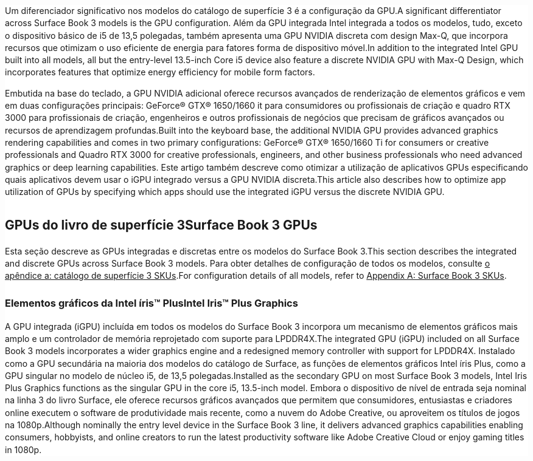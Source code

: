 <span data-ttu-id="f338a-108">Um diferenciador significativo nos modelos do catálogo de superfície 3 é a configuração da GPU.</span><span class="sxs-lookup"><span data-stu-id="f338a-108">A significant differentiator across Surface Book 3 models is the GPU configuration.</span></span> <span data-ttu-id="f338a-109">Além da GPU integrada Intel integrada a todos os modelos, tudo, exceto o dispositivo básico de i5 de 13,5 polegadas, também apresenta uma GPU NVIDIA discreta com design Max-Q, que incorpora recursos que otimizam o uso eficiente de energia para fatores forma de dispositivo móvel.</span><span class="sxs-lookup"><span data-stu-id="f338a-109">In addition to the integrated Intel GPU built into all models, all but the entry-level 13.5-inch Core i5 device also feature a discrete NVIDIA GPU with Max-Q Design, which incorporates features that optimize energy efficiency for mobile form factors.</span></span>

<span data-ttu-id="f338a-110">Embutida na base do teclado, a GPU NVIDIA adicional oferece recursos avançados de renderização de elementos gráficos e vem em duas configurações principais: GeForce® GTX® 1650/1660 it para consumidores ou profissionais de criação e quadro RTX 3000 para profissionais de criação, engenheiros e outros profissionais de negócios que precisam de gráficos avançados ou recursos de aprendizagem profundas.</span><span class="sxs-lookup"><span data-stu-id="f338a-110">Built into the keyboard base, the additional NVIDIA GPU provides advanced graphics rendering capabilities and comes in two primary configurations: GeForce® GTX® 1650/1660 Ti for consumers or creative professionals and Quadro RTX 3000 for creative professionals, engineers, and other business professionals who need advanced graphics or deep learning capabilities.</span></span> <span data-ttu-id="f338a-111">Este artigo também descreve como otimizar a utilização de aplicativos GPUs especificando quais aplicativos devem usar o iGPU integrado versus a GPU NVIDIA discreta.</span><span class="sxs-lookup"><span data-stu-id="f338a-111">This article also describes how to optimize app utilization of GPUs by specifying which apps should use the integrated iGPU versus the discrete NVIDIA GPU.</span></span>

## <span data-ttu-id="f338a-112">GPUs do livro de superfície 3</span><span class="sxs-lookup"><span data-stu-id="f338a-112">Surface Book 3 GPUs</span></span>

<span data-ttu-id="f338a-113">Esta seção descreve as GPUs integradas e discretas entre os modelos do Surface Book 3.</span><span class="sxs-lookup"><span data-stu-id="f338a-113">This section describes the integrated and discrete GPUs across Surface Book 3 models.</span></span> <span data-ttu-id="f338a-114">Para obter detalhes de configuração de todos os modelos, consulte [o apêndice a: catálogo de superfície 3 SKUs](#).</span><span class="sxs-lookup"><span data-stu-id="f338a-114">For configuration details of all models, refer to [Appendix A: Surface Book 3 SKUs](#).</span></span>

### <span data-ttu-id="f338a-115">Elementos gráficos da Intel íris™ Plus</span><span class="sxs-lookup"><span data-stu-id="f338a-115">Intel Iris™ Plus Graphics</span></span>

<span data-ttu-id="f338a-116">A GPU integrada (iGPU) incluída em todos os modelos do Surface Book 3 incorpora um mecanismo de elementos gráficos mais amplo e um controlador de memória reprojetado com suporte para LPDDR4X.</span><span class="sxs-lookup"><span data-stu-id="f338a-116">The integrated GPU (iGPU) included on all Surface Book 3 models incorporates a wider graphics engine and a redesigned memory controller with support for LPDDR4X.</span></span> <span data-ttu-id="f338a-117">Instalado como a GPU secundária na maioria dos modelos do catálogo de Surface, as funções de elementos gráficos Intel íris Plus, como a GPU singular no modelo de núcleo i5, de 13,5 polegadas.</span><span class="sxs-lookup"><span data-stu-id="f338a-117">Installed as the secondary GPU on most Surface Book 3 models, Intel Iris Plus Graphics functions as the singular GPU in the core i5, 13.5-inch model.</span></span> <span data-ttu-id="f338a-118">Embora o dispositivo de nível de entrada seja nominal na linha 3 do livro Surface, ele oferece recursos gráficos avançados que permitem que consumidores, entusiastas e criadores online executem o software de produtividade mais recente, como a nuvem do Adobe Creative, ou aproveitem os títulos de jogos na 1080p.</span><span class="sxs-lookup"><span data-stu-id="f338a-118">Although nominally the entry level device in the Surface Book 3 line, it delivers advanced graphics capabilities enabling consumers, hobbyists, and online creators to run the latest productivity software like Adobe Creative Cloud or enjoy gaming titles in 1080p.</span></span>  

